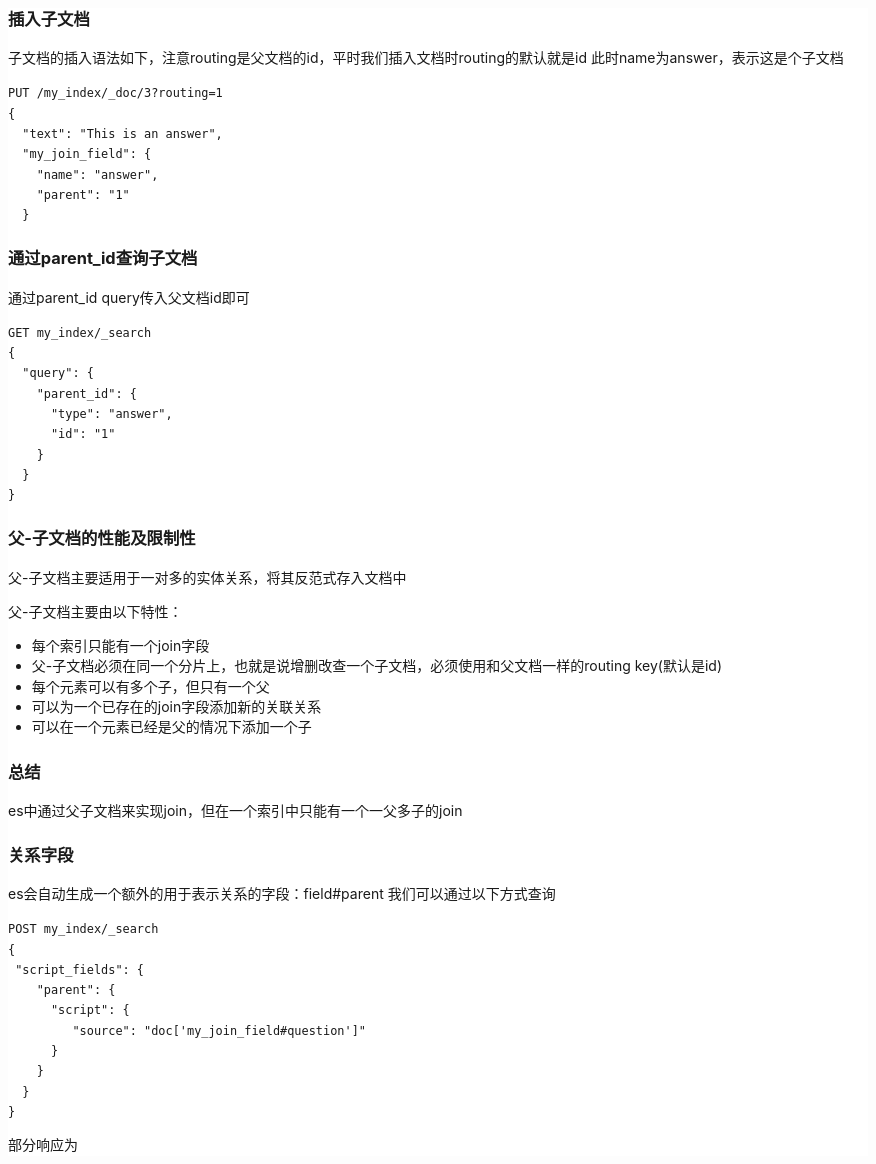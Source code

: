 ### 插入子文档
子文档的插入语法如下，注意routing是父文档的id，平时我们插入文档时routing的默认就是id
此时name为answer，表示这是个子文档

```
PUT /my_index/_doc/3?routing=1
{
  "text": "This is an answer",
  "my_join_field": {
    "name": "answer", 
    "parent": "1" 
  }
```

### 通过parent_id查询子文档
通过parent_id query传入父文档id即可

```
GET my_index/_search
{
  "query": {
    "parent_id": { 
      "type": "answer",
      "id": "1"
    }
  }
}
```

### 父-子文档的性能及限制性
父-子文档主要适用于一对多的实体关系，将其反范式存入文档中

父-子文档主要由以下特性：
- 每个索引只能有一个join字段
- 父-子文档必须在同一个分片上，也就是说增删改查一个子文档，必须使用和父文档一样的routing key(默认是id)
- 每个元素可以有多个子，但只有一个父
- 可以为一个已存在的join字段添加新的关联关系
- 可以在一个元素已经是父的情况下添加一个子

### 总结
es中通过父子文档来实现join，但在一个索引中只能有一个一父多子的join

### 关系字段
es会自动生成一个额外的用于表示关系的字段：field#parent
我们可以通过以下方式查询

```
POST my_index/_search
{
 "script_fields": {
    "parent": {
      "script": {
         "source": "doc['my_join_field#question']" 
      }
    }
  }
}

```
部分响应为

